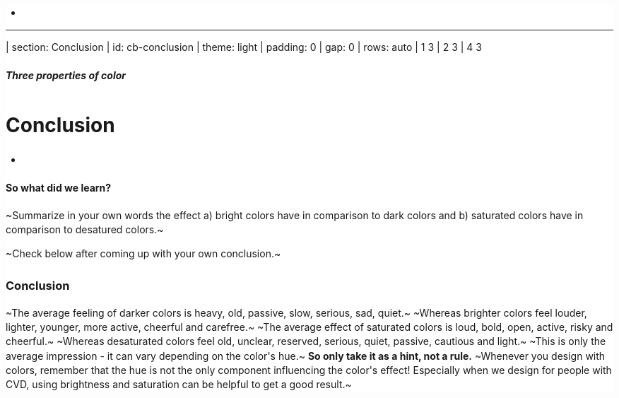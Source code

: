 -

<f-next-button  />

---








| section: Conclusion
| id: cb-conclusion
| theme: light
| padding: 0
| gap: 0
| rows: auto
| 1 3
| 2 3
| 4 3


##### Three properties of color
# <f-note-icon size="large" /> Conclusion

<section style="padding:var(--content-padding) var(--content-padding) 0 var(--content-padding)">


-
#### So what did we learn?

~Summarize in your own words the effect 
a) bright colors have in comparison to dark colors and 
b) saturated colors have in comparison to desatured colors.~

~Check below after coming up with your own conclusion.~

<f-sidebar title="Conclusion" overlay style="--sidebar-width:50vw;">


### Conclusion

~The average feeling of darker colors is heavy, old, passive, slow, serious, sad, quiet.~
~Whereas brighter colors feel louder, lighter, younger, more active, cheerful and carefree.~
~The average effect of saturated colors is loud, bold, open, active, risky and cheerful.~
~Whereas desaturated colors feel old, unclear, reserved, serious, quiet, passive, cautious and light.~
~This is only the average impression - it can vary depending on the color's hue.~ **So only take it as a hint, not a rule.**
~Whenever you design with colors, remember that the hue is not the only component influencing the color's effect!
Especially when we design for people with CVD, using brightness and saturation can be helpful to get a good result.~
</f-sidebar> 
